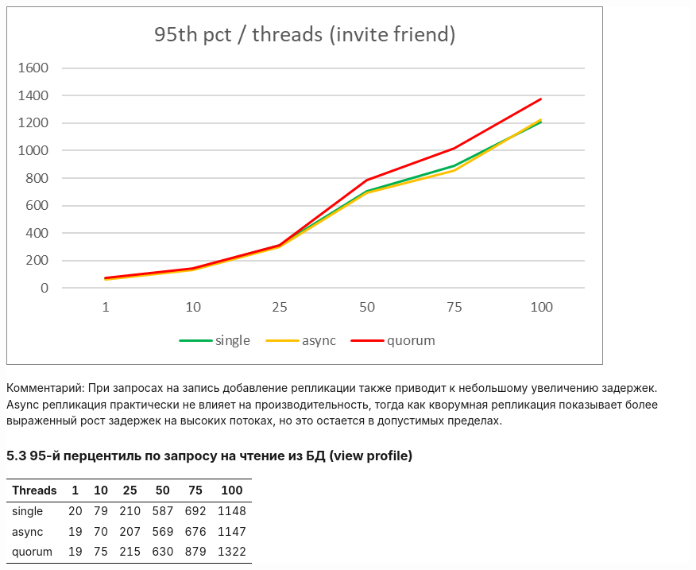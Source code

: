 ![95th pct, invite friend](report-if.png)

Комментарий: При запросах на запись добавление репликации также приводит к небольшому увеличению задержек. Async репликация практически не влияет на производительность, тогда как кворумная репликация показывает более выраженный рост задержек на высоких потоках, но это остается в допустимых пределах.

### 5.3   95-й перцентиль по запросу на чтение из БД (view profile)

| Threads | 1   | 10  | 25  | 50  | 75  | 100  |
|---------|-----|-----|-----|-----|-----|------|
| single  | 20  | 79  | 210 | 587 | 692 | 1148 |
| async   | 19  | 70  | 207 | 569 | 676 | 1147 |
| quorum  | 19  | 75  | 215 | 630 | 879 | 1322 |
